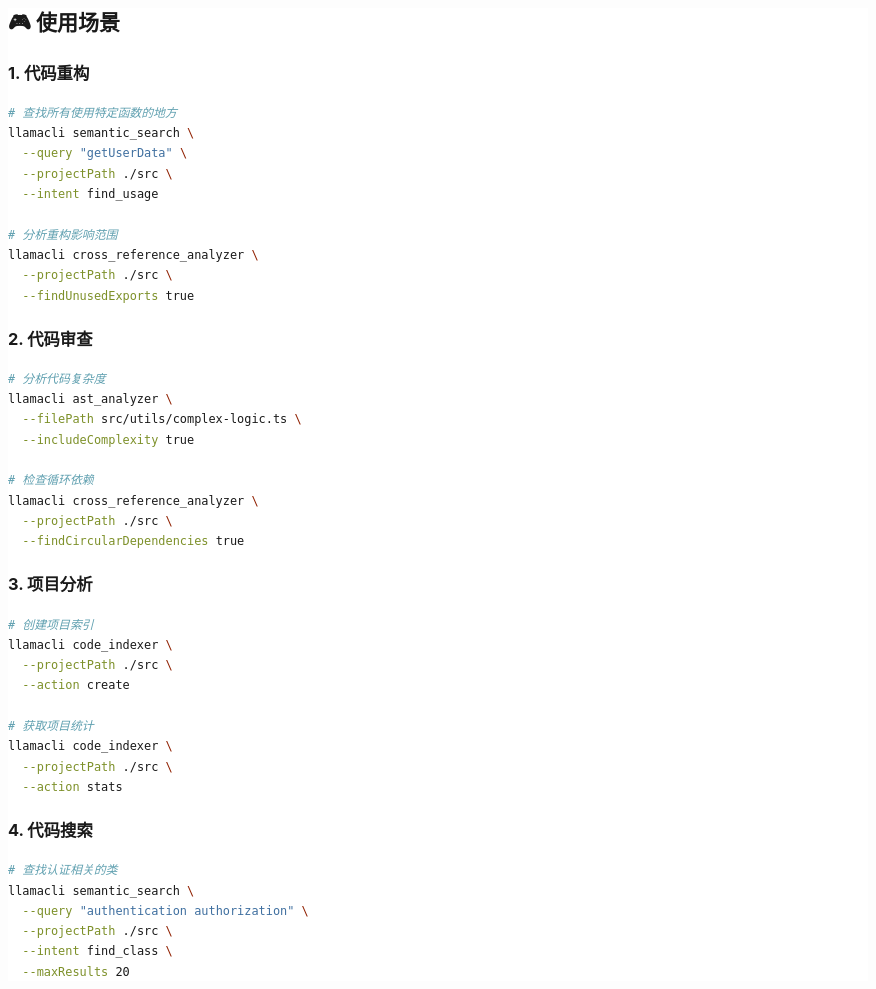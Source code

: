 ## 🎮 使用场景

### 1. 代码重构
```bash
# 查找所有使用特定函数的地方
llamacli semantic_search \
  --query "getUserData" \
  --projectPath ./src \
  --intent find_usage

# 分析重构影响范围
llamacli cross_reference_analyzer \
  --projectPath ./src \
  --findUnusedExports true
```

### 2. 代码审查
```bash
# 分析代码复杂度
llamacli ast_analyzer \
  --filePath src/utils/complex-logic.ts \
  --includeComplexity true

# 检查循环依赖
llamacli cross_reference_analyzer \
  --projectPath ./src \
  --findCircularDependencies true
```

### 3. 项目分析
```bash
# 创建项目索引
llamacli code_indexer \
  --projectPath ./src \
  --action create

# 获取项目统计
llamacli code_indexer \
  --projectPath ./src \
  --action stats
```

### 4. 代码搜索
```bash
# 查找认证相关的类
llamacli semantic_search \
  --query "authentication authorization" \
  --projectPath ./src \
  --intent find_class \
  --maxResults 20
```
